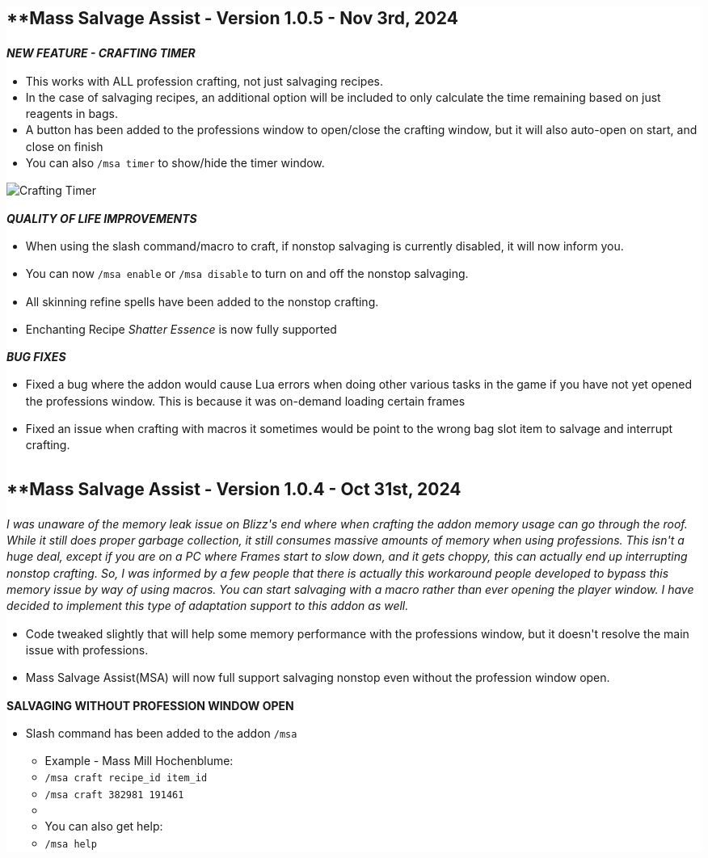## **Mass Salvage Assist - Version 1.0.5 - Nov 3rd, 2024

***NEW FEATURE - CRAFTING TIMER***

* This works with ALL profession crafting, not just salvaging recipes.
* In the case of salvaging recipes, an additional option will be included to only calculate the time remaining based on just reagents in bags.
* A button has been added to the professions window to open/close the crafting window, but it will also auto-open on start, and close on finish
* You can also `/msa timer` to show/hide the timer window.

![Crafting Timer](https://i.imgur.com/6vkRNcz.jpeg)

***QUALITY OF LIFE IMPROVEMENTS***

* When using the slash command/macro to craft, if nonstop salvaging is currently disabled, it will now inform you.

* You can now `/msa enable` or `/msa disable` to turn on and off the nonstop salvaging.

* All skinning refine spells have been added to the nonstop crafting.

* Enchanting Recipe *Shatter Essence* is now fully supported

***BUG FIXES***

* Fixed a bug where the addon would cause Lua errors when doing other various tasks in the game if you have not yet opened the professions window. This is because it was on-demand loading certain frames

* Fixed an issue when crafting with macros it sometimes would be point to the wrong bag slot item to salvage and interrupt crafting.


## **Mass Salvage Assist - Version 1.0.4 - Oct 31st, 2024

*I was unaware of the memory leak issue on Blizz's end where when crafting the addon memory usage can go through the roof. While it still does proper garbage collection, it still consumes massive amounts of memory when using professions. This isn't a huge deal, except if you are on a PC where Frames start to slow down, and it gets choppy, this can actually end up interrupting nonstop crafting. So, I was informed by a few people that there is actually this workaround people developed to bypass this memory issue by way of using macros. You can start salvaging with a macro rather than ever opening the player window. I have decided to implement this type of adaptation support to this addon as well.*

* Code tweaked slightly that will help some memory performance with the professions window, but it doesn't resolve the main issue with professions.

* Mass Salvage Assist(MSA) will now full support salvaging nonstop even without the profession window open.

**SALVAGING WITHOUT PROFESSION WINDOW OPEN**

* Slash command has been added to the addon `/msa`

    - Example - Mass Mill Hochenblume:
    - `/msa craft recipe_id item_id`
    - `/msa craft 382981 191461`
    -
    - You can also get help:
    - `/msa help`
